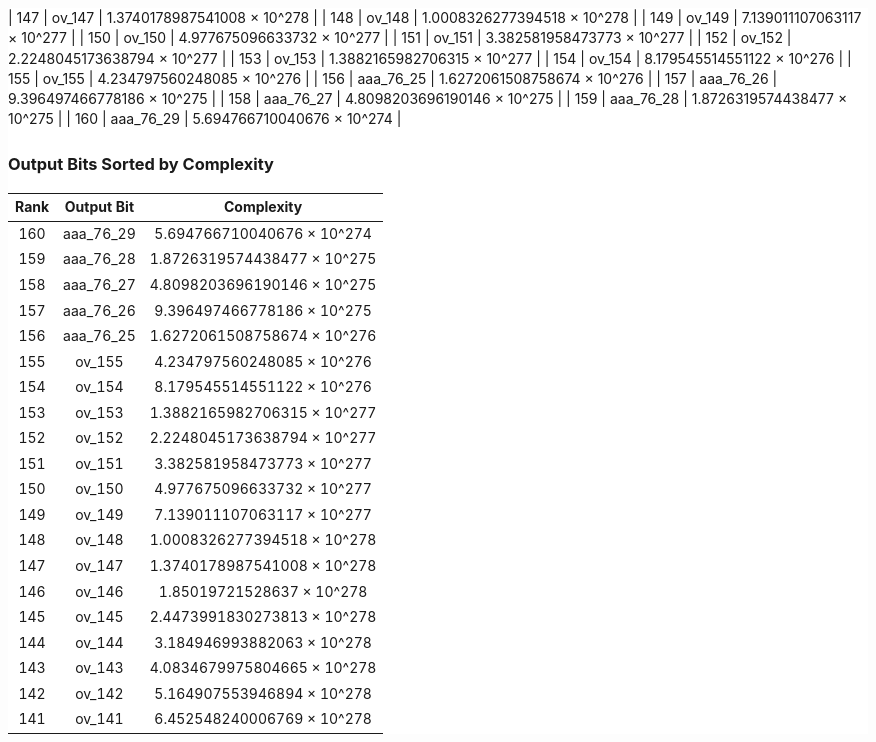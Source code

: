 | 147 | ov_147 | 1.3740178987541008 × 10^278 |
| 148 | ov_148 | 1.0008326277394518 × 10^278 |
| 149 | ov_149 | 7.139011107063117 × 10^277 |
| 150 | ov_150 | 4.977675096633732 × 10^277 |
| 151 | ov_151 | 3.382581958473773 × 10^277 |
| 152 | ov_152 | 2.2248045173638794 × 10^277 |
| 153 | ov_153 | 1.3882165982706315 × 10^277 |
| 154 | ov_154 | 8.179545514551122 × 10^276 |
| 155 | ov_155 | 4.234797560248085 × 10^276 |
| 156 | aaa_76_25 | 1.6272061508758674 × 10^276 |
| 157 | aaa_76_26 | 9.396497466778186 × 10^275 |
| 158 | aaa_76_27 | 4.8098203696190146 × 10^275 |
| 159 | aaa_76_28 | 1.8726319574438477 × 10^275 |
| 160 | aaa_76_29 | 5.694766710040676 × 10^274 |

### Output Bits Sorted by Complexity

| Rank | Output Bit | Complexity |
|:----:|:----------:|:----------:|
| 160 | aaa_76_29 | 5.694766710040676 × 10^274 |
| 159 | aaa_76_28 | 1.8726319574438477 × 10^275 |
| 158 | aaa_76_27 | 4.8098203696190146 × 10^275 |
| 157 | aaa_76_26 | 9.396497466778186 × 10^275 |
| 156 | aaa_76_25 | 1.6272061508758674 × 10^276 |
| 155 | ov_155 | 4.234797560248085 × 10^276 |
| 154 | ov_154 | 8.179545514551122 × 10^276 |
| 153 | ov_153 | 1.3882165982706315 × 10^277 |
| 152 | ov_152 | 2.2248045173638794 × 10^277 |
| 151 | ov_151 | 3.382581958473773 × 10^277 |
| 150 | ov_150 | 4.977675096633732 × 10^277 |
| 149 | ov_149 | 7.139011107063117 × 10^277 |
| 148 | ov_148 | 1.0008326277394518 × 10^278 |
| 147 | ov_147 | 1.3740178987541008 × 10^278 |
| 146 | ov_146 | 1.85019721528637 × 10^278 |
| 145 | ov_145 | 2.4473991830273813 × 10^278 |
| 144 | ov_144 | 3.184946993882063 × 10^278 |
| 143 | ov_143 | 4.0834679975804665 × 10^278 |
| 142 | ov_142 | 5.164907553946894 × 10^278 |
| 141 | ov_141 | 6.452548240006769 × 10^278 |